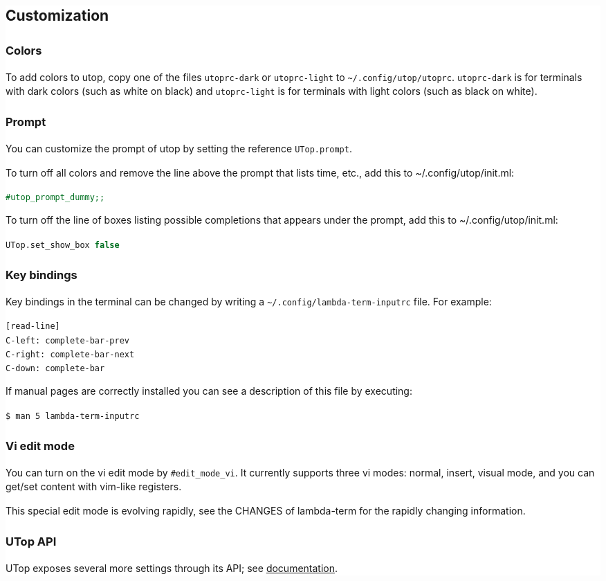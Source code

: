 Customization
-------------

### Colors

To add colors to utop, copy one of the files `utoprc-dark` or
`utoprc-light` to `~/.config/utop/utoprc`. `utoprc-dark` is for terminals with
dark colors (such as white on black) and `utoprc-light` is for
terminals with light colors (such as black on white).

### Prompt

You can customize the prompt of utop by setting the reference
`UTop.prompt`.

To turn off all colors and remove the line above the prompt
that lists time, etc., add this to ~/.config/utop/init.ml:
```OCaml
#utop_prompt_dummy;;
```
To turn off the line of boxes listing possible completions that appears under
the prompt, add this to ~/.config/utop/init.ml:
```OCaml
UTop.set_show_box false
```

### Key bindings

Key bindings in the terminal can be changed by writing a
`~/.config/lambda-term-inputrc` file. For example:

    [read-line]
    C-left: complete-bar-prev
    C-right: complete-bar-next
    C-down: complete-bar

If manual pages are correctly installed you can see a description of
this file by executing:

    $ man 5 lambda-term-inputrc

### Vi edit mode

You can turn on the vi edit mode by `#edit_mode_vi`. It currently supports
three vi modes: normal, insert, visual mode, and you can get/set content
with vim-like registers.

This special edit mode is evolving rapidly, see the CHANGES of lambda-term for the rapidly changing information.

### UTop API

UTop exposes several more settings through its API; see
[documentation](http://ocaml-community.github.io/utop).


[dune]: https://github.com/ocaml/dune